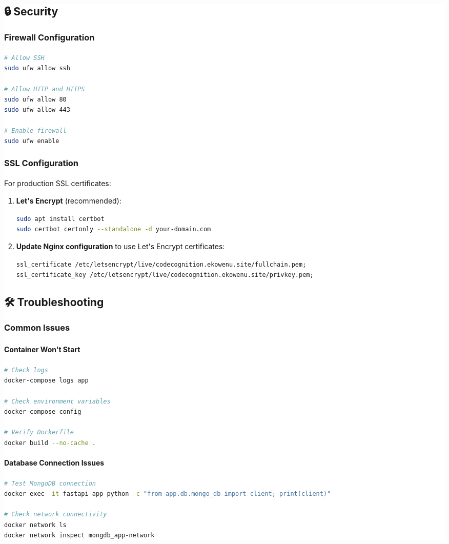 ## 🔒 Security

### Firewall Configuration

```bash
# Allow SSH
sudo ufw allow ssh

# Allow HTTP and HTTPS
sudo ufw allow 80
sudo ufw allow 443

# Enable firewall
sudo ufw enable
```

### SSL Configuration

For production SSL certificates:

1. **Let's Encrypt** (recommended):
   ```bash
   sudo apt install certbot
   sudo certbot certonly --standalone -d your-domain.com
   ```

2. **Update Nginx configuration** to use Let's Encrypt certificates:
   ```nginx
   ssl_certificate /etc/letsencrypt/live/codecognition.ekowenu.site/fullchain.pem;
   ssl_certificate_key /etc/letsencrypt/live/codecognition.ekowenu.site/privkey.pem;
   ```

## 🛠️ Troubleshooting

### Common Issues

#### Container Won't Start
```bash
# Check logs
docker-compose logs app

# Check environment variables
docker-compose config

# Verify Dockerfile
docker build --no-cache .
```

#### Database Connection Issues
```bash
# Test MongoDB connection
docker exec -it fastapi-app python -c "from app.db.mongo_db import client; print(client)"

# Check network connectivity
docker network ls
docker network inspect mongdb_app-network
```

